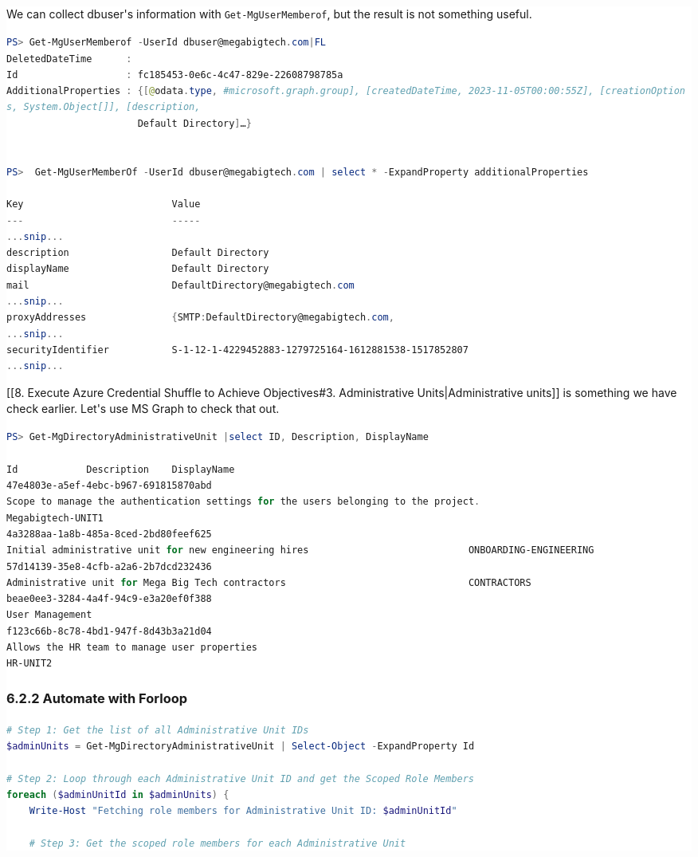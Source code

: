 
We can collect dbuser's information with `Get-MgUserMemberof`, but the result is not something useful. 


```powershell
PS> Get-MgUserMemberof -UserId dbuser@megabigtech.com|FL                                                                                                                                                                                                                                                                
DeletedDateTime      : 
Id                   : fc185453-0e6c-4c47-829e-22608798785a
AdditionalProperties : {[@odata.type, #microsoft.graph.group], [createdDateTime, 2023-11-05T00:00:55Z], [creationOptions, System.Object[]], [description, 
                       Default Directory]…}


PS>  Get-MgUserMemberOf -UserId dbuser@megabigtech.com | select * -ExpandProperty additionalProperties

Key                          Value
---                          -----
...snip...
description                  Default Directory
displayName                  Default Directory
mail                         DefaultDirectory@megabigtech.com
...snip...
proxyAddresses               {SMTP:DefaultDirectory@megabigtech.com, 
...snip...
securityIdentifier           S-1-12-1-4229452883-1279725164-1612881538-1517852807
...snip...

```

[[8. Execute Azure Credential Shuffle to Achieve Objectives#3. Administrative Units\|Administrative units]] is something we have check earlier. Let's use MS Graph to check that out.

```powershell
PS> Get-MgDirectoryAdministrativeUnit |select ID, Description, DisplayName

Id            Description    DisplayName
47e4803e-a5ef-4ebc-b967-691815870abd 
Scope to manage the authentication settings for the users belonging to the project. 
Megabigtech-UNIT1
4a3288aa-1a8b-485a-8ced-2bd80feef625 
Initial administrative unit for new engineering hires                            ONBOARDING-ENGINEERING
57d14139-35e8-4cfb-a2a6-2b7dcd232436
Administrative unit for Mega Big Tech contractors                                CONTRACTORS
beae0ee3-3284-4a4f-94c9-e3a20ef0f388
User Management
f123c66b-8c78-4bd1-947f-8d43b3a21d04 
Allows the HR team to manage user properties
HR-UNIT2

```
### 6.2.2 Automate with Forloop
```powershell
# Step 1: Get the list of all Administrative Unit IDs
$adminUnits = Get-MgDirectoryAdministrativeUnit | Select-Object -ExpandProperty Id

# Step 2: Loop through each Administrative Unit ID and get the Scoped Role Members
foreach ($adminUnitId in $adminUnits) {
    Write-Host "Fetching role members for Administrative Unit ID: $adminUnitId"
    
    # Step 3: Get the scoped role members for each Administrative Unit
```